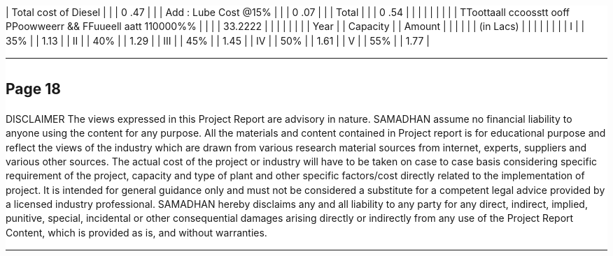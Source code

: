 | Total cost of Diesel |  |  | 0 .47 |  |
| Add : Lube Cost @15% |  |  | 0 .07 |  |
| Total |  |  | 0 .54 |  |
|  |  |  |  |  |
| TToottaall ccoosstt ooff PPoowweerr && FFuueell aatt 110000%% |  |  |  | 33.2222 |
|  |  |  |  |  |
| Year |  | Capacity |  | Amount |
|  |  |  |  | (in Lacs) |
|  |  |  |  |  |
| I |  | 35% |  | 1.13 |
| II |  | 40% |  | 1.29 |
| III |  | 45% |  | 1.45 |
| IV |  | 50% |  | 1.61 |
| V |  | 55% |  | 1.77 |

---

## Page 18

DISCLAIMER The views expressed in this Project Report are advisory in nature. SAMADHAN assume no financial liability to anyone using the content for any purpose. All the materials and content contained in Project report is for educational purpose and reflect the views of the industry which are drawn from various research material sources from internet, experts, suppliers and various other sources. The actual cost of the project or industry will have to be taken on case to case basis considering specific requirement of the project, capacity and type of plant and other specific factors/cost directly related to the implementation of project. It is intended for general guidance only and must not be considered a substitute for a competent legal advice provided by a licensed industry professional. SAMADHAN hereby disclaims any and all liability to any party for any direct, indirect, implied, punitive, special, incidental or other consequential damages arising directly or indirectly from any use of the Project Report Content, which is provided as is, and without warranties.

---
